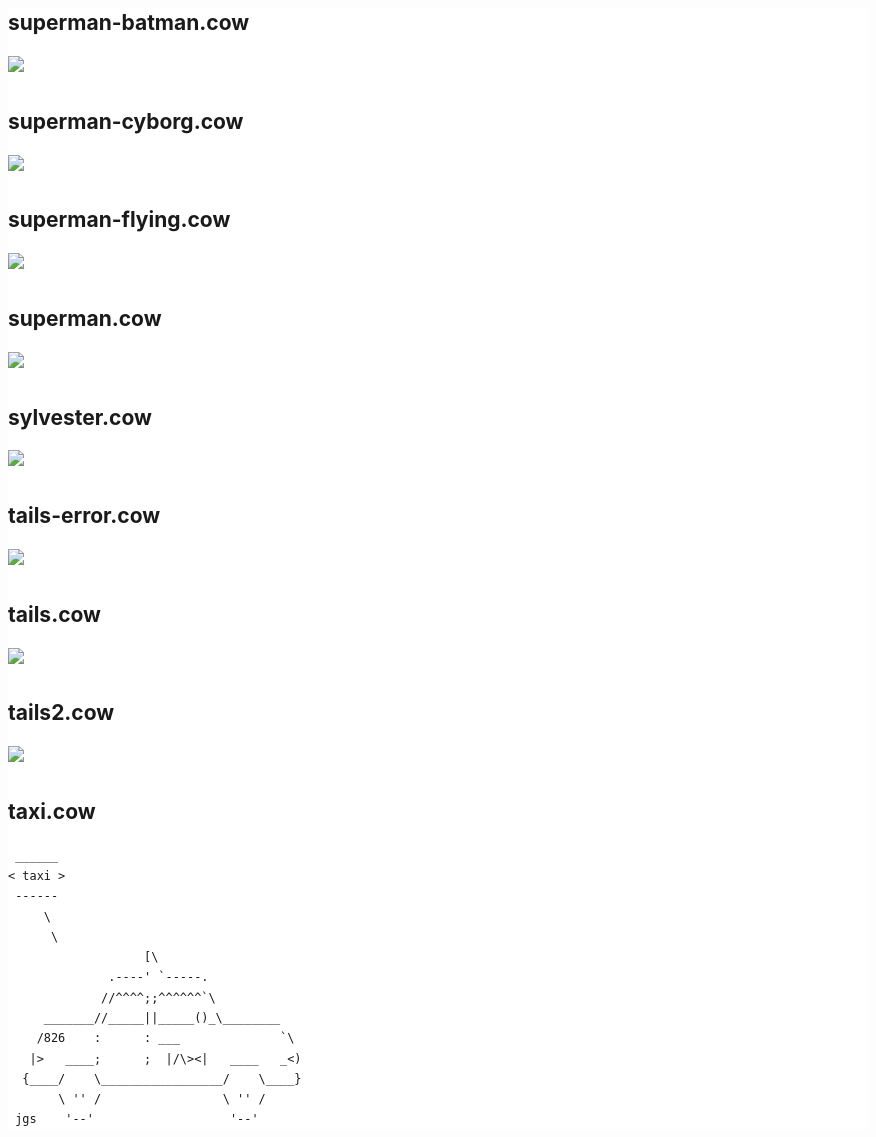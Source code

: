 
## superman-batman.cow
<img src="converter/src_images/superman-batman.png" height="200" />


## superman-cyborg.cow
<img src="converter/src_images/superman-cyborg.png" height="200" />


## superman-flying.cow
<img src="converter/src_images/superman-flying.png" height="200" />


## superman.cow
<img src="converter/src_images/superman.png" height="200" />


## sylvester.cow
<img src="converter/src_images/sylvester.png" height="200" />


## tails-error.cow
<img src="converter/src_images/tails-error.png" height="200" />


## tails.cow
<img src="converter/src_images/tails.png" height="200" />


## tails2.cow
<img src="converter/src_images/tails2.png" height="200" />


## taxi.cow
```
 ______
< taxi >
 ------
     \
      \
                   [\
              .----' `-----.
             //^^^^;;^^^^^^`\
     _______//_____||_____()_\________
    /826    :      : ___              `\
   |>   ____;      ;  |/\><|   ____   _<)
  {____/    \_________________/    \____}
       \ '' /                 \ '' /
 jgs    '--'                   '--'
```
